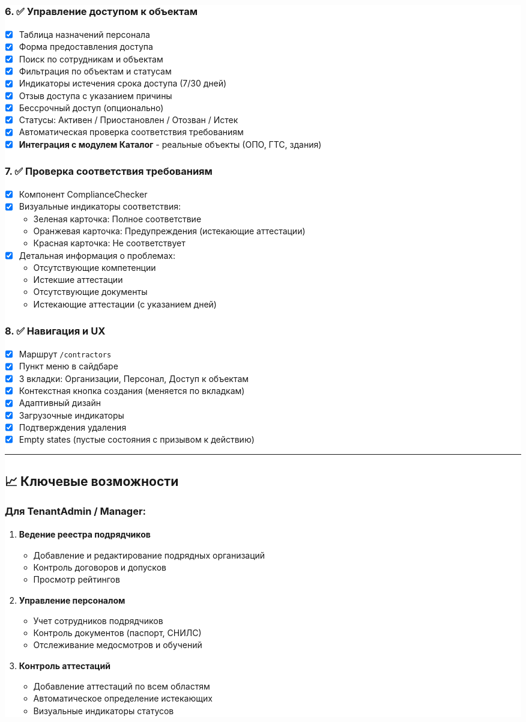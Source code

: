 ### 6. ✅ Управление доступом к объектам
- [x] Таблица назначений персонала
- [x] Форма предоставления доступа
- [x] Поиск по сотрудникам и объектам
- [x] Фильтрация по объектам и статусам
- [x] Индикаторы истечения срока доступа (7/30 дней)
- [x] Отзыв доступа с указанием причины
- [x] Бессрочный доступ (опционально)
- [x] Статусы: Активен / Приостановлен / Отозван / Истек
- [x] Автоматическая проверка соответствия требованиям
- [x] **Интеграция с модулем Каталог** - реальные объекты (ОПО, ГТС, здания)

### 7. ✅ Проверка соответствия требованиям
- [x] Компонент ComplianceChecker
- [x] Визуальные индикаторы соответствия:
  - Зеленая карточка: Полное соответствие
  - Оранжевая карточка: Предупреждения (истекающие аттестации)
  - Красная карточка: Не соответствует
- [x] Детальная информация о проблемах:
  - Отсутствующие компетенции
  - Истекшие аттестации
  - Отсутствующие документы
  - Истекающие аттестации (с указанием дней)

### 8. ✅ Навигация и UX
- [x] Маршрут `/contractors`
- [x] Пункт меню в сайдбаре
- [x] 3 вкладки: Организации, Персонал, Доступ к объектам
- [x] Контекстная кнопка создания (меняется по вкладкам)
- [x] Адаптивный дизайн
- [x] Загрузочные индикаторы
- [x] Подтверждения удаления
- [x] Empty states (пустые состояния с призывом к действию)

---

## 📈 Ключевые возможности

### Для TenantAdmin / Manager:

1. **Ведение реестра подрядчиков**
   - Добавление и редактирование подрядных организаций
   - Контроль договоров и допусков
   - Просмотр рейтингов

2. **Управление персоналом**
   - Учет сотрудников подрядчиков
   - Контроль документов (паспорт, СНИЛС)
   - Отслеживание медосмотров и обучений

3. **Контроль аттестаций**
   - Добавление аттестаций по всем областям
   - Автоматическое определение истекающих
   - Визуальные индикаторы статусов
